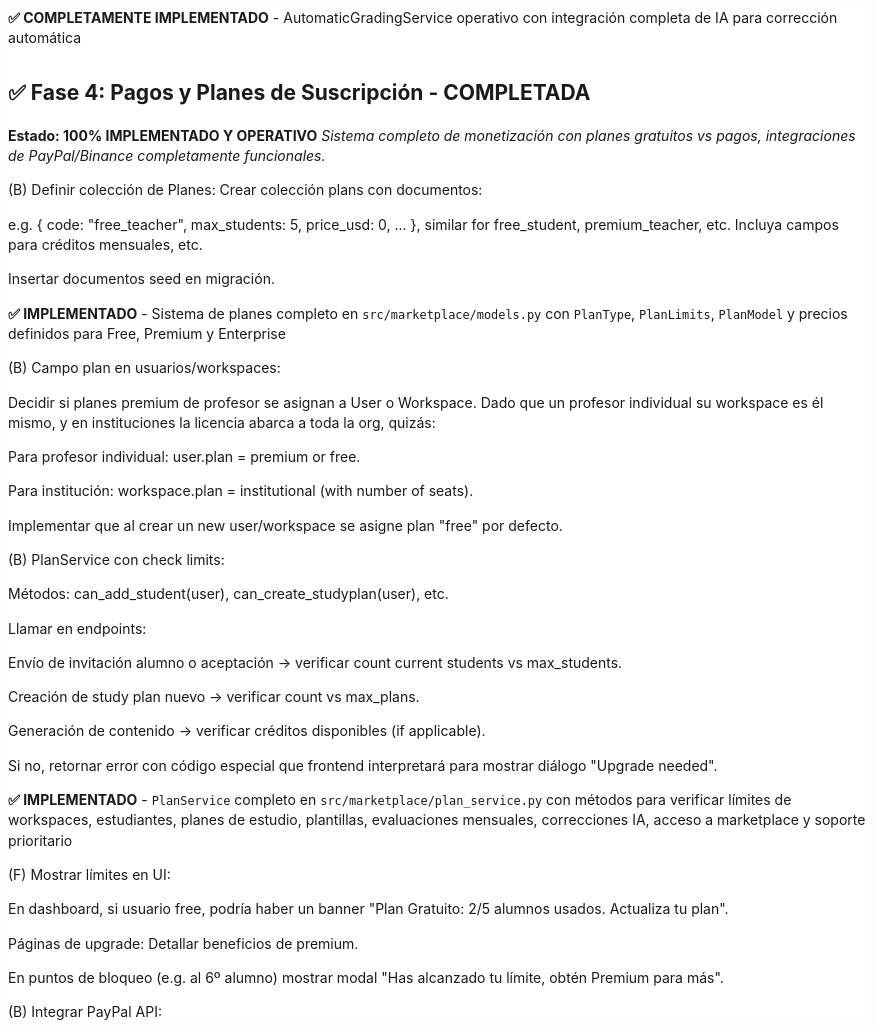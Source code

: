 **✅ COMPLETAMENTE IMPLEMENTADO** - AutomaticGradingService operativo con integración completa de IA para corrección automática

## ✅ Fase 4: Pagos y Planes de Suscripción - **COMPLETADA**

**Estado: 100% IMPLEMENTADO Y OPERATIVO**
*Sistema completo de monetización con planes gratuitos vs pagos, integraciones de PayPal/Binance completamente funcionales.*

(B) Definir colección de Planes: Crear colección plans con documentos:

e.g. { code: "free_teacher", max_students: 5, price_usd: 0, ... }, similar for free_student, premium_teacher, etc. Incluya campos para créditos mensuales, etc.

Insertar documentos seed en migración.

**✅ IMPLEMENTADO** - Sistema de planes completo en `src/marketplace/models.py` con `PlanType`, `PlanLimits`, `PlanModel` y precios definidos para Free, Premium y Enterprise

(B) Campo plan en usuarios/workspaces:

Decidir si planes premium de profesor se asignan a User o Workspace. Dado que un profesor individual su workspace es él mismo, y en instituciones la licencia abarca a toda la org, quizás:

Para profesor individual: user.plan = premium or free.

Para institución: workspace.plan = institutional (with number of seats).

Implementar que al crear un new user/workspace se asigne plan "free" por defecto.

(B) PlanService con check limits:

Métodos: can_add_student(user), can_create_studyplan(user), etc.

Llamar en endpoints:

Envío de invitación alumno o aceptación -> verificar count current students vs max_students.

Creación de study plan nuevo -> verificar count vs max_plans.

Generación de contenido -> verificar créditos disponibles (if applicable).

Si no, retornar error con código especial que frontend interpretará para mostrar diálogo "Upgrade needed".

**✅ IMPLEMENTADO** - `PlanService` completo en `src/marketplace/plan_service.py` con métodos para verificar límites de workspaces, estudiantes, planes de estudio, plantillas, evaluaciones mensuales, correcciones IA, acceso a marketplace y soporte prioritario

(F) Mostrar límites en UI:

En dashboard, si usuario free, podría haber un banner "Plan Gratuito: 2/5 alumnos usados. Actualiza tu plan".

Páginas de upgrade: Detallar beneficios de premium.

En puntos de bloqueo (e.g. al 6º alumno) mostrar modal "Has alcanzado tu límite, obtén Premium para más".

(B) Integrar PayPal API:
